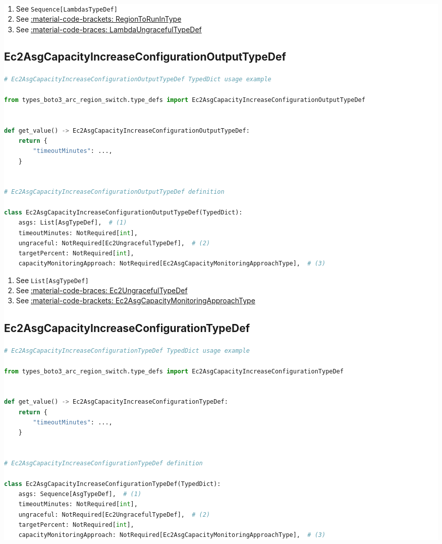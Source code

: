 1. See `Sequence[LambdasTypeDef]`
2. See [:material-code-brackets: RegionToRunInType](./literals.md#regiontorunintype)
3. See [:material-code-braces: LambdaUngracefulTypeDef](./type_defs.md#lambdaungracefultypedef)

## Ec2AsgCapacityIncreaseConfigurationOutputTypeDef

```python
# Ec2AsgCapacityIncreaseConfigurationOutputTypeDef TypedDict usage example

from types_boto3_arc_region_switch.type_defs import Ec2AsgCapacityIncreaseConfigurationOutputTypeDef


def get_value() -> Ec2AsgCapacityIncreaseConfigurationOutputTypeDef:
    return {
        "timeoutMinutes": ...,
    }


# Ec2AsgCapacityIncreaseConfigurationOutputTypeDef definition

class Ec2AsgCapacityIncreaseConfigurationOutputTypeDef(TypedDict):
    asgs: List[AsgTypeDef],  # (1)
    timeoutMinutes: NotRequired[int],
    ungraceful: NotRequired[Ec2UngracefulTypeDef],  # (2)
    targetPercent: NotRequired[int],
    capacityMonitoringApproach: NotRequired[Ec2AsgCapacityMonitoringApproachType],  # (3)
```

1. See `List[AsgTypeDef]`
2. See [:material-code-braces: Ec2UngracefulTypeDef](./type_defs.md#ec2ungracefultypedef)
3. See [:material-code-brackets: Ec2AsgCapacityMonitoringApproachType](./literals.md#ec2asgcapacitymonitoringapproachtype)

## Ec2AsgCapacityIncreaseConfigurationTypeDef

```python
# Ec2AsgCapacityIncreaseConfigurationTypeDef TypedDict usage example

from types_boto3_arc_region_switch.type_defs import Ec2AsgCapacityIncreaseConfigurationTypeDef


def get_value() -> Ec2AsgCapacityIncreaseConfigurationTypeDef:
    return {
        "timeoutMinutes": ...,
    }


# Ec2AsgCapacityIncreaseConfigurationTypeDef definition

class Ec2AsgCapacityIncreaseConfigurationTypeDef(TypedDict):
    asgs: Sequence[AsgTypeDef],  # (1)
    timeoutMinutes: NotRequired[int],
    ungraceful: NotRequired[Ec2UngracefulTypeDef],  # (2)
    targetPercent: NotRequired[int],
    capacityMonitoringApproach: NotRequired[Ec2AsgCapacityMonitoringApproachType],  # (3)
```
